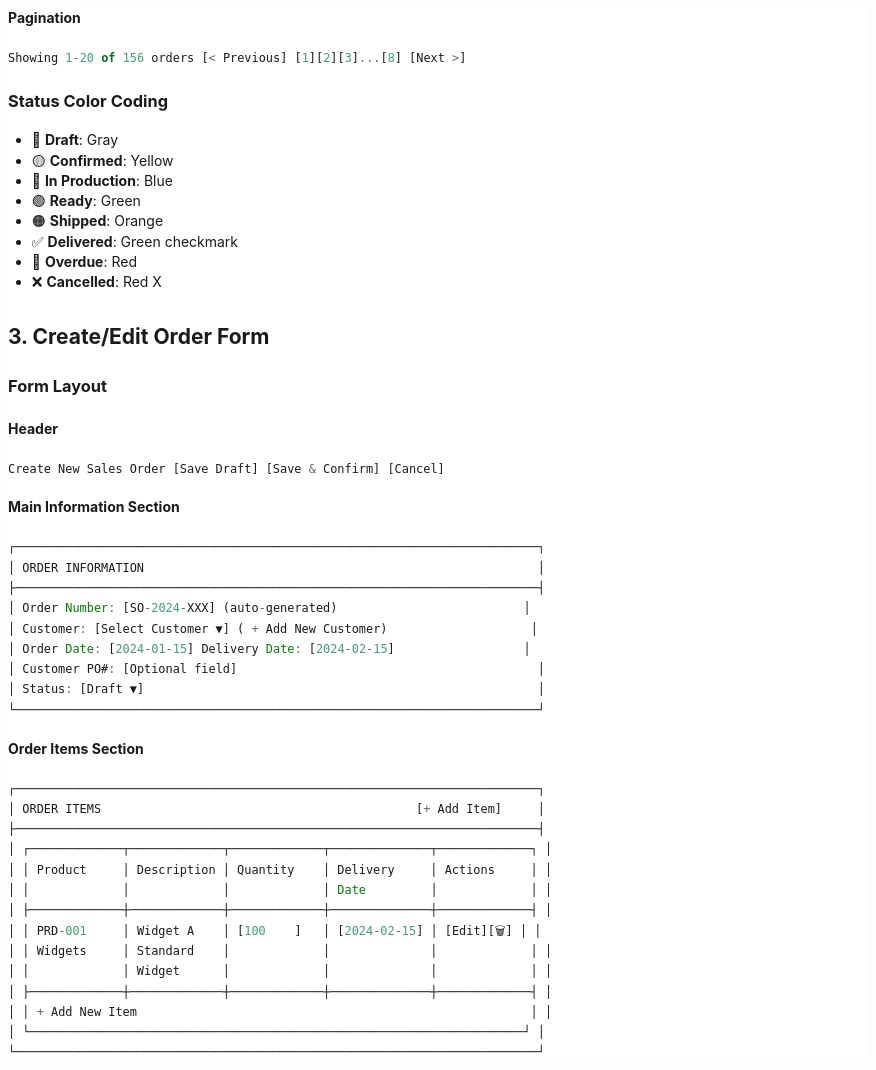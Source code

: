#### Pagination

```jsx
Showing 1-20 of 156 orders [< Previous] [1][2][3]...[8] [Next >]
```

### Status Color Coding

- 🔘 **Draft**: Gray
- 🟡 **Confirmed**: Yellow
- 🔵 **In Production**: Blue
- 🟢 **Ready**: Green
- 🟠 **Shipped**: Orange
- ✅ **Delivered**: Green checkmark
- 🔴 **Overdue**: Red
- ❌ **Cancelled**: Red X

## 3. Create/Edit Order Form

### Form Layout

#### Header

```jsx
Create New Sales Order [Save Draft] [Save & Confirm] [Cancel]
```

#### Main Information Section

```jsx
┌─────────────────────────────────────────────────────────────────────────┐
│ ORDER INFORMATION                                                       │
├─────────────────────────────────────────────────────────────────────────┤
│ Order Number: [SO-2024-XXX] (auto-generated)                          │
│ Customer: [Select Customer ▼] ( + Add New Customer)                    │
│ Order Date: [2024-01-15] Delivery Date: [2024-02-15]                  │
│ Customer PO#: [Optional field]                                          │
│ Status: [Draft ▼]                                                       │
└─────────────────────────────────────────────────────────────────────────┘
```

#### Order Items Section

```jsx
┌─────────────────────────────────────────────────────────────────────────┐
│ ORDER ITEMS                                            [+ Add Item]     │
├─────────────────────────────────────────────────────────────────────────┤
│ ┌─────────────┬─────────────┬─────────────┬──────────────┬─────────────┐ │
│ │ Product     │ Description │ Quantity    │ Delivery     │ Actions     │ │
│ │             │             │             │ Date         │             │ │
│ ├─────────────┼─────────────┼─────────────┼──────────────┼─────────────┤ │
│ │ PRD-001     │ Widget A    │ [100    ]   │ [2024-02-15] │ [Edit][🗑️] │ │
│ │ Widgets     │ Standard    │             │              │             │ │
│ │             │ Widget      │             │              │             │ │
│ ├─────────────┼─────────────┼─────────────┼──────────────┼─────────────┤ │
│ │ + Add New Item                                                       │ │
│ └─────────────────────────────────────────────────────────────────────┘ │
└─────────────────────────────────────────────────────────────────────────┘
```
